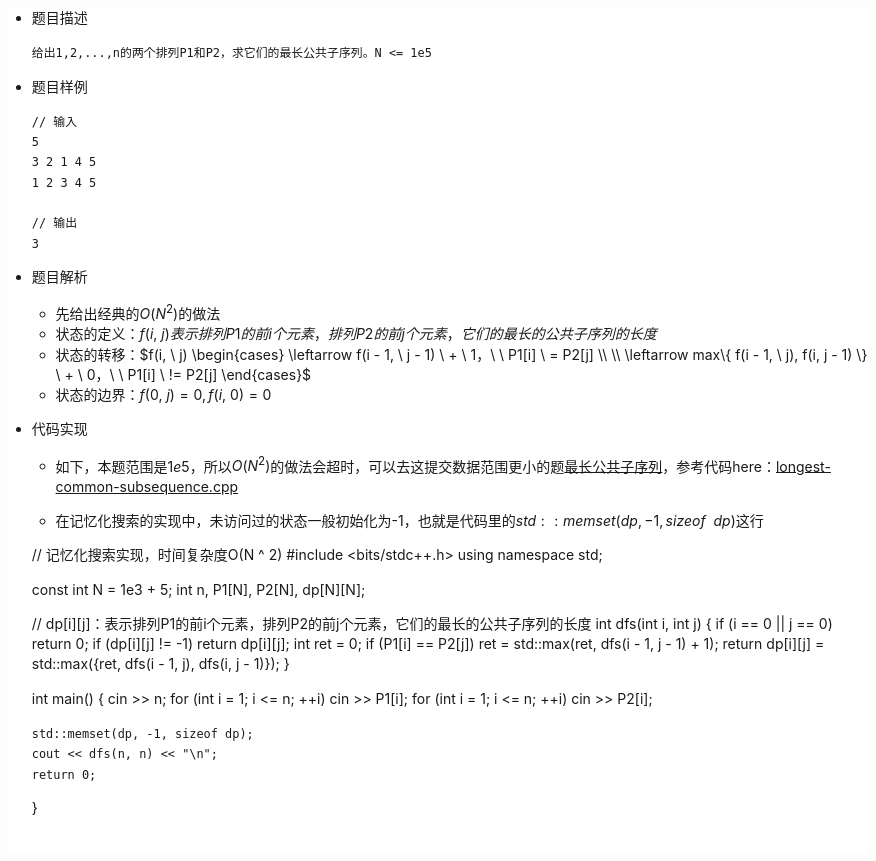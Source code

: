   - 题目描述

    ```
    给出1,2,...,n的两个排列P1和P2，求它们的最长公共子序列。N <= 1e5
    ```

  - 题目样例

    ```
    // 输入
    5 
    3 2 1 4 5
    1 2 3 4 5
    
    // 输出
    3
    ```

  - 题目解析

    - 先给出经典的$O(N ^ 2)$的做法
    - 状态的定义：$f(i, \ j)表示排列P1的前i个元素，排列P2的前j个元素，它们的最长的公共子序列的长度$
    - 状态的转移：$f(i, \ j) \begin{cases} \leftarrow f(i - 1, \ j - 1) \ + \ 1，\ \ P1[i] \ = P2[j] \\ \\ \leftarrow max\{ f(i - 1, \ j), f(i, j - 1) \} \ + \ 0，\ \ P1[i] \ != P2[j] \end{cases}$
    - 状态的边界：$f(0, \ j) = 0, f(i, \ 0) = 0$

  - 代码实现

    - 如下，本题范围是$1e5$，所以$O(N^2)$的做法会超时，可以去这提交数据范围更小的题[最长公共子序列](https://leetcode.cn/problems/longest-common-subsequence/)，参考代码here：[longest-common-subsequence.cpp](https://github.com/OFShare/DP-Book/blob/master/codes/longest-common-subsequence.cpp)

    - 在记忆化搜索的实现中，未访问过的状态一般初始化为-1，也就是代码里的$std::memset(dp, -1, sizeof\ \ dp)$这行
    
      ```cpp
    // 记忆化搜索实现，时间复杂度O(N ^ 2)
      #include <bits/stdc++.h>
    using namespace std;
      
      const int N = 1e3 + 5;
      int n, P1[N], P2[N], dp[N][N];
      
      // dp[i][j]：表示排列P1的前i个元素，排列P2的前j个元素，它们的最长的公共子序列的长度
      int dfs(int i, int j) {
        if (i == 0 || j == 0) return 0;
        if (dp[i][j] != -1) return dp[i][j];
        int ret = 0;
        if (P1[i] == P2[j]) ret = std::max(ret, dfs(i - 1, j - 1) + 1);
        return dp[i][j] = std::max({ret, dfs(i - 1, j), dfs(i, j - 1)});
      }
      
      int main() {
        cin >> n;
        for (int i = 1; i <= n; ++i) cin >> P1[i];
        for (int i = 1; i <= n; ++i) cin >> P2[i];
        
        std::memset(dp, -1, sizeof dp);
        cout << dfs(n, n) << "\n";
        return 0;
      }
      ```
      